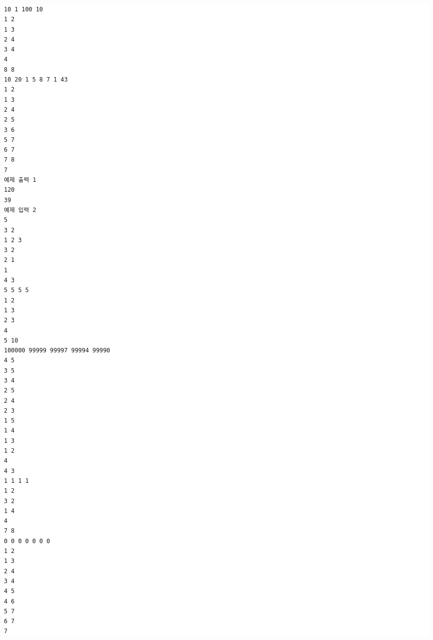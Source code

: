 ```
10 1 100 10
1 2
1 3
2 4
3 4
4
8 8
10 20 1 5 8 7 1 43
1 2
1 3
2 4
2 5
3 6
5 7
6 7
7 8
7
예제 출력 1 
120
39
예제 입력 2 
5
3 2
1 2 3
3 2
2 1
1
4 3
5 5 5 5
1 2
1 3
2 3
4
5 10
100000 99999 99997 99994 99990
4 5
3 5
3 4
2 5
2 4
2 3
1 5
1 4
1 3
1 2
4
4 3
1 1 1 1
1 2
3 2
1 4
4
7 8
0 0 0 0 0 0 0
1 2
1 3
2 4
3 4
4 5
4 6
5 7
6 7
7
```